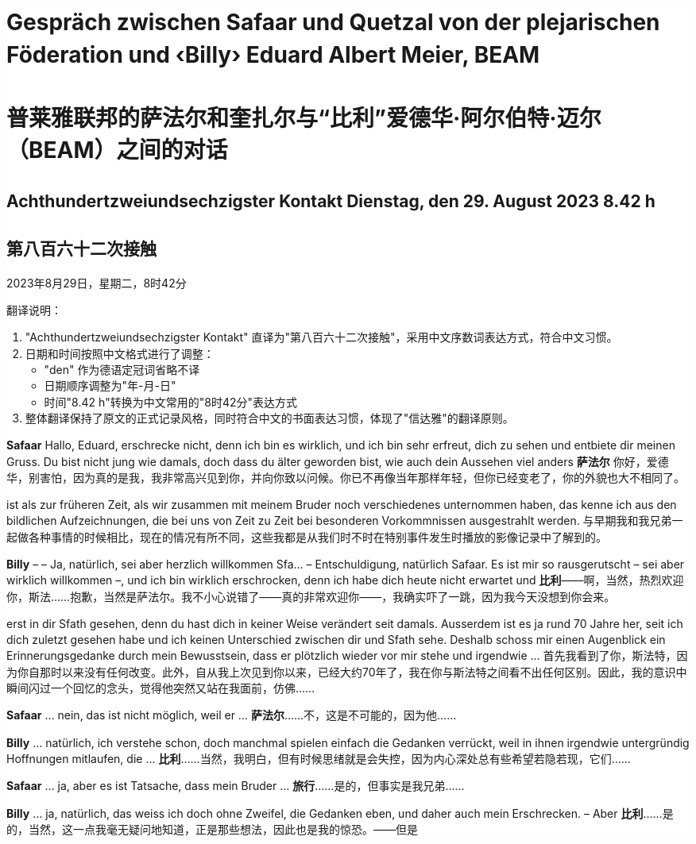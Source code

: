# Gespräch zwischen Safaar und Quetzal von der plejarischen Föderation und ‹Billy› Eduard Albert Meier, BEAM
# 普莱雅联邦的萨法尔和奎扎尔与“比利”爱德华·阿尔伯特·迈尔（BEAM）之间的对话

## Achthundertzweiundsechzigster Kontakt Dienstag, den 29. August 2023 8.42 h
## 第八百六十二次接触
2023年8月29日，星期二，8时42分

翻译说明：
1. "Achthundertzweiundsechzigster Kontakt" 直译为"第八百六十二次接触"，采用中文序数词表达方式，符合中文习惯。
2. 日期和时间按照中文格式进行了调整：
   - "den" 作为德语定冠词省略不译
   - 日期顺序调整为"年-月-日"
   - 时间"8.42 h"转换为中文常用的"8时42分"表达方式
3. 整体翻译保持了原文的正式记录风格，同时符合中文的书面表达习惯，体现了"信达雅"的翻译原则。

**Safaar** Hallo, Eduard, erschrecke nicht, denn ich bin es wirklich, und ich bin sehr erfreut, dich zu sehen und entbiete dir meinen Gruss. Du bist nicht jung wie damals, doch dass du älter geworden bist, wie auch dein Aussehen viel anders
**萨法尔** 你好，爱德华，别害怕，因为真的是我，我非常高兴见到你，并向你致以问候。你已不再像当年那样年轻，但你已经变老了，你的外貌也大不相同了。

ist als zur früheren Zeit, als wir zusammen mit meinem Bruder noch verschiedenes unternommen haben, das kenne ich aus den bildlichen Aufzeichnungen, die bei uns von Zeit zu Zeit bei besonderen Vorkommnissen ausgestrahlt werden.
与早期我和我兄弟一起做各种事情的时候相比，现在的情况有所不同，这些我都是从我们时不时在特别事件发生时播放的影像记录中了解到的。

**Billy** – – Ja, natürlich, sei aber herzlich willkommen Sfa… – Entschuldigung, natürlich Safaar. Es ist mir so rausgerutscht – sei aber wirklich willkommen –, und ich bin wirklich erschrocken, denn ich habe dich heute nicht erwartet und
**比利**——啊，当然，热烈欢迎你，斯法……抱歉，当然是萨法尔。我不小心说错了——真的非常欢迎你——，我确实吓了一跳，因为我今天没想到你会来。

erst in dir Sfath gesehen, denn du hast dich in keiner Weise verändert seit damals. Ausserdem ist es ja rund 70 Jahre her, seit ich dich zuletzt gesehen habe und ich keinen Unterschied zwischen dir und Sfath sehe. Deshalb schoss mir einen Augenblick ein Erinnerungsgedanke durch mein Bewusstsein, dass er plötzlich wieder vor mir stehe und irgendwie …
首先我看到了你，斯法特，因为你自那时以来没有任何改变。此外，自从我上次见到你以来，已经大约70年了，我在你与斯法特之间看不出任何区别。因此，我的意识中瞬间闪过一个回忆的念头，觉得他突然又站在我面前，仿佛……

**Safaar** … nein, das ist nicht möglich, weil er …
**萨法尔**……不，这是不可能的，因为他……

**Billy** … natürlich, ich verstehe schon, doch manchmal spielen einfach die Gedanken verrückt, weil in ihnen irgendwie untergründig Hoffnungen mitlaufen, die …
**比利**……当然，我明白，但有时候思绪就是会失控，因为内心深处总有些希望若隐若现，它们……

**Safaar** … ja, aber es ist Tatsache, dass mein Bruder …
**旅行**……是的，但事实是我兄弟……

**Billy** … ja, natürlich, das weiss ich doch ohne Zweifel, die Gedanken eben, und daher auch mein Erschrecken. – Aber
**比利**……是的，当然，这一点我毫无疑问地知道，正是那些想法，因此也是我的惊恐。——但是
